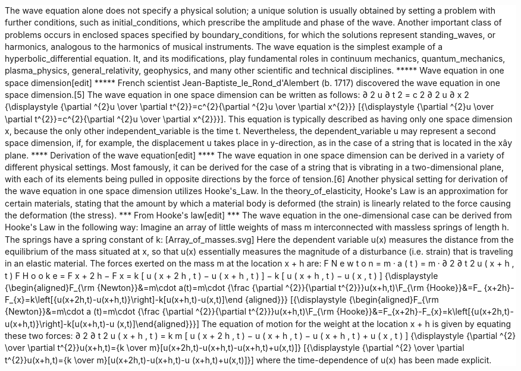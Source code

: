 The wave equation alone does not specify a physical solution; a unique solution
is usually obtained by setting a problem with further conditions, such as
initial_conditions, which prescribe the amplitude and phase of the wave.
Another important class of problems occurs in enclosed spaces specified by
boundary_conditions, for which the solutions represent standing_waves, or
harmonics, analogous to the harmonics of musical instruments.
The wave equation is the simplest example of a hyperbolic_differential
equation. It, and its modifications, play fundamental roles in continuum
mechanics, quantum_mechanics, plasma_physics, general_relativity, geophysics,
and many other scientific and technical disciplines.
***** Wave equation in one space dimension[edit] *****
French scientist Jean-Baptiste_le_Rond_d'Alembert (b. 1717) discovered the wave
equation in one space dimension.[5]
The wave equation in one space dimension can be written as follows:
             &#x2202;  2   u   &#x2202;  t  2      =  c  2       &#x2202;  2
      u   &#x2202;  x  2        {\displaystyle {\partial ^{2}u \over \partial
      t^{2}}=c^{2}{\partial ^{2}u \over \partial x^{2}}}  [{\displaystyle
      {\partial ^{2}u \over \partial t^{2}}=c^{2}{\partial ^{2}u \over \partial
      x^{2}}}].
This equation is typically described as having only one space dimension x,
because the only other independent_variable is the time t. Nevertheless, the
dependent_variable u may represent a second space dimension, if, for example,
the displacement u takes place in y-direction, as in the case of a string that
is located in the xây plane.
**** Derivation of the wave equation[edit] ****
The wave equation in one space dimension can be derived in a variety of
different physical settings. Most famously, it can be derived for the case of a
string that is vibrating in a two-dimensional plane, with each of its elements
being pulled in opposite directions by the force of tension.[6]
Another physical setting for derivation of the wave equation in one space
dimension utilizes Hooke's_Law. In the theory_of_elasticity, Hooke's Law is an
approximation for certain materials, stating that the amount by which a
material body is deformed (the strain) is linearly related to the force causing
the deformation (the stress).
*** From Hooke's law[edit] ***
The wave equation in the one-dimensional case can be derived from Hooke's Law
in the following way: Imagine an array of little weights of mass m
interconnected with massless springs of length h. The springs have a spring
constant of k:
      [Array_of_masses.svg]
Here the dependent variable u(x) measures the distance from the equilibrium of
the mass situated at x, so that u(x) essentially measures the magnitude of a
disturbance (i.e. strain) that is traveling in an elastic material. The forces
exerted on the mass m at the location x + h are:
              F   N e w t o n       = m &#x22C5; a ( t ) = m &#x22C5;
      &#x2202;  2    &#x2202;  t  2      u ( x + h , t )      F   H o o k e
      =  F  x + 2 h   &#x2212;  F  x   = k  [  u ( x + 2 h , t ) &#x2212; u ( x
      + h , t )  ]  &#x2212; k [ u ( x + h , t ) &#x2212; u ( x , t ) ]
      {\displaystyle {\begin{aligned}F_{\rm {Newton}}&=m\cdot a(t)=m\cdot
      {\frac {\partial ^{2}}{\partial t^{2}}}u(x+h,t)\\F_{\rm {Hooke}}&=F_
      {x+2h}-F_{x}=k\left[{u(x+2h,t)-u(x+h,t)}\right]-k[u(x+h,t)-u(x,t)]\end
      {aligned}}}  [{\displaystyle {\begin{aligned}F_{\rm {Newton}}&=m\cdot a
      (t)=m\cdot {\frac {\partial ^{2}}{\partial t^{2}}}u(x+h,t)\\F_{\rm
      {Hooke}}&=F_{x+2h}-F_{x}=k\left[{u(x+2h,t)-u(x+h,t)}\right]-k[u(x+h,t)-u
      (x,t)]\end{aligned}}}]
The equation of motion for the weight at the location x + h is given by
equating these two forces:
            &#x2202;  2    &#x2202;  t  2      u ( x + h , t ) =   k m   [ u
      ( x + 2 h , t ) &#x2212; u ( x + h , t ) &#x2212; u ( x + h , t ) + u ( x
      , t ) ]   {\displaystyle {\partial ^{2} \over \partial t^{2}}u(x+h,t)={k
      \over m}[u(x+2h,t)-u(x+h,t)-u(x+h,t)+u(x,t)]}  [{\displaystyle {\partial
      ^{2} \over \partial t^{2}}u(x+h,t)={k \over m}[u(x+2h,t)-u(x+h,t)-u
      (x+h,t)+u(x,t)]}]
where the time-dependence of u(x) has been made explicit.